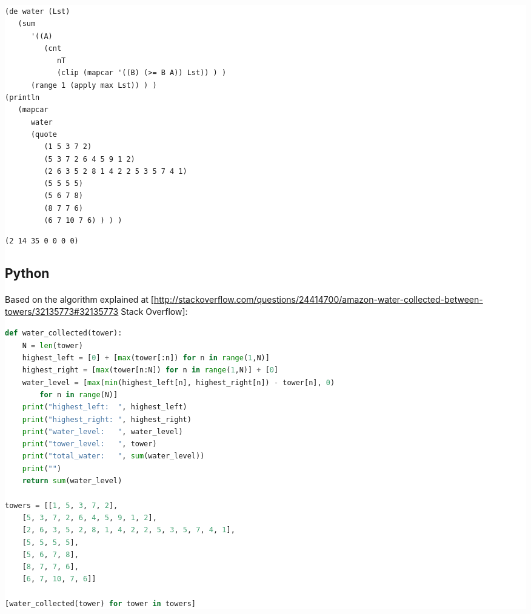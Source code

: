 
```PicoLisp
(de water (Lst)
   (sum
      '((A)
         (cnt
            nT
            (clip (mapcar '((B) (>= B A)) Lst)) ) )
      (range 1 (apply max Lst)) ) )
(println
   (mapcar
      water
      (quote
         (1 5 3 7 2)
         (5 3 7 2 6 4 5 9 1 2)
         (2 6 3 5 2 8 1 4 2 2 5 3 5 7 4 1)
         (5 5 5 5)
         (5 6 7 8)
         (8 7 7 6)
         (6 7 10 7 6) ) ) )
```

```txt
(2 14 35 0 0 0 0)
```



## Python

Based on the algorithm explained at [http://stackoverflow.com/questions/24414700/amazon-water-collected-between-towers/32135773#32135773 Stack Overflow]:


```python
def water_collected(tower):
    N = len(tower)
    highest_left = [0] + [max(tower[:n]) for n in range(1,N)]
    highest_right = [max(tower[n:N]) for n in range(1,N)] + [0]
    water_level = [max(min(highest_left[n], highest_right[n]) - tower[n], 0)
        for n in range(N)]
    print("highest_left:  ", highest_left)
    print("highest_right: ", highest_right)
    print("water_level:   ", water_level)
    print("tower_level:   ", tower)
    print("total_water:   ", sum(water_level))
    print("")
    return sum(water_level)

towers = [[1, 5, 3, 7, 2],
    [5, 3, 7, 2, 6, 4, 5, 9, 1, 2],
    [2, 6, 3, 5, 2, 8, 1, 4, 2, 2, 5, 3, 5, 7, 4, 1],
    [5, 5, 5, 5],
    [5, 6, 7, 8],
    [8, 7, 7, 6],
    [6, 7, 10, 7, 6]]

[water_collected(tower) for tower in towers]
```
